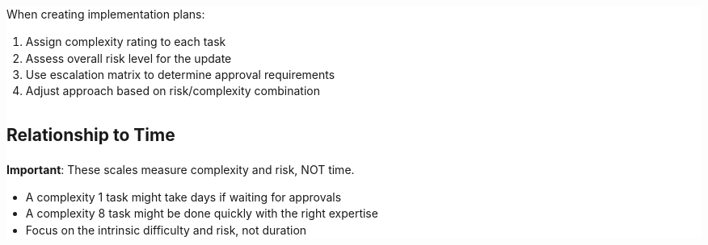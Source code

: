 When creating implementation plans:
1. Assign complexity rating to each task
2. Assess overall risk level for the update
3. Use escalation matrix to determine approval requirements
4. Adjust approach based on risk/complexity combination

## Relationship to Time

**Important**: These scales measure complexity and risk, NOT time.
- A complexity 1 task might take days if waiting for approvals
- A complexity 8 task might be done quickly with the right expertise
- Focus on the intrinsic difficulty and risk, not duration